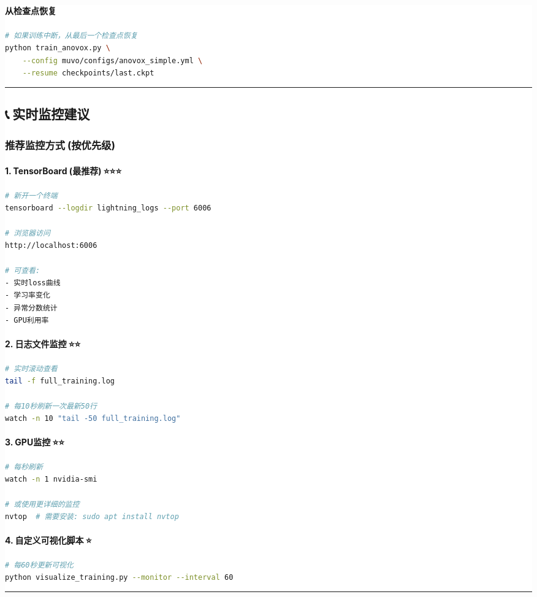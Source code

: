 #### 从检查点恢复
```bash
# 如果训练中断，从最后一个检查点恢复
python train_anovox.py \
    --config muvo/configs/anovox_simple.yml \
    --resume checkpoints/last.ckpt
```

---

## 📞 实时监控建议

### 推荐监控方式 (按优先级)

#### 1. TensorBoard (最推荐) ⭐⭐⭐
```bash
# 新开一个终端
tensorboard --logdir lightning_logs --port 6006

# 浏览器访问
http://localhost:6006

# 可查看:
- 实时loss曲线
- 学习率变化
- 异常分数统计
- GPU利用率
```

#### 2. 日志文件监控 ⭐⭐
```bash
# 实时滚动查看
tail -f full_training.log

# 每10秒刷新一次最新50行
watch -n 10 "tail -50 full_training.log"
```

#### 3. GPU监控 ⭐⭐
```bash
# 每秒刷新
watch -n 1 nvidia-smi

# 或使用更详细的监控
nvtop  # 需要安装: sudo apt install nvtop
```

#### 4. 自定义可视化脚本 ⭐
```bash
# 每60秒更新可视化
python visualize_training.py --monitor --interval 60
```

---